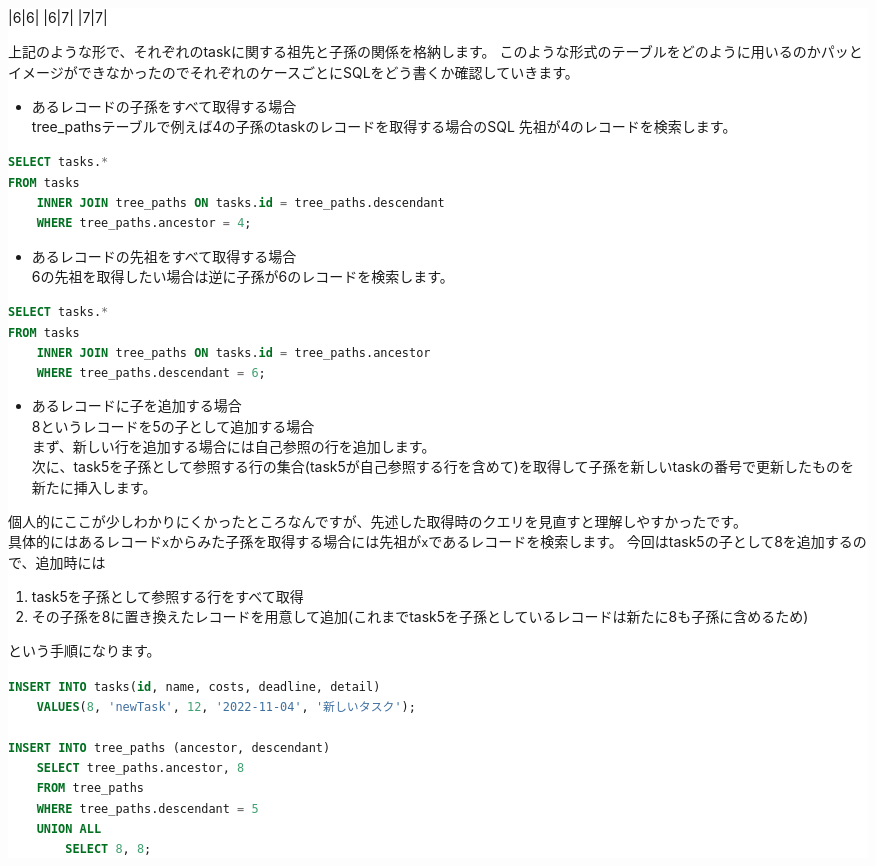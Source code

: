 |6|6|
|6|7|
|7|7|


上記のような形で、それぞれのtaskに関する祖先と子孫の関係を格納します。
このような形式のテーブルをどのように用いるのかパッとイメージができなかったのでそれぞれのケースごとにSQLをどう書くか確認していきます。


- あるレコードの子孫をすべて取得する場合  
tree_pathsテーブルで例えば4の子孫のtaskのレコードを取得する場合のSQL
先祖が4のレコードを検索します。

```SQL
SELECT tasks.*
FROM tasks
    INNER JOIN tree_paths ON tasks.id = tree_paths.descendant
    WHERE tree_paths.ancestor = 4;
```

- あるレコードの先祖をすべて取得する場合  
6の先祖を取得したい場合は逆に子孫が6のレコードを検索します。

```SQL
SELECT tasks.*
FROM tasks
    INNER JOIN tree_paths ON tasks.id = tree_paths.ancestor
    WHERE tree_paths.descendant = 6;
```

- あるレコードに子を追加する場合  
8というレコードを5の子として追加する場合  
まず、新しい行を追加する場合には自己参照の行を追加します。  
次に、task5を子孫として参照する行の集合(task5が自己参照する行を含めて)を取得して子孫を新しいtaskの番号で更新したものを新たに挿入します。

個人的にここが少しわかりにくかったところなんですが、先述した取得時のクエリを見直すと理解しやすかったです。  
具体的にはあるレコード`x`からみた子孫を取得する場合には先祖が`x`であるレコードを検索します。
今回はtask5の子として8を追加するので、追加時には

1. task5を子孫として参照する行をすべて取得
2. その子孫を8に置き換えたレコードを用意して追加(これまでtask5を子孫としているレコードは新たに8も子孫に含めるため)

という手順になります。

```SQL
INSERT INTO tasks(id, name, costs, deadline, detail)
    VALUES(8, 'newTask', 12, '2022-11-04', '新しいタスク');

INSERT INTO tree_paths (ancestor, descendant)
    SELECT tree_paths.ancestor, 8
    FROM tree_paths
    WHERE tree_paths.descendant = 5
    UNION ALL
        SELECT 8, 8;

```
